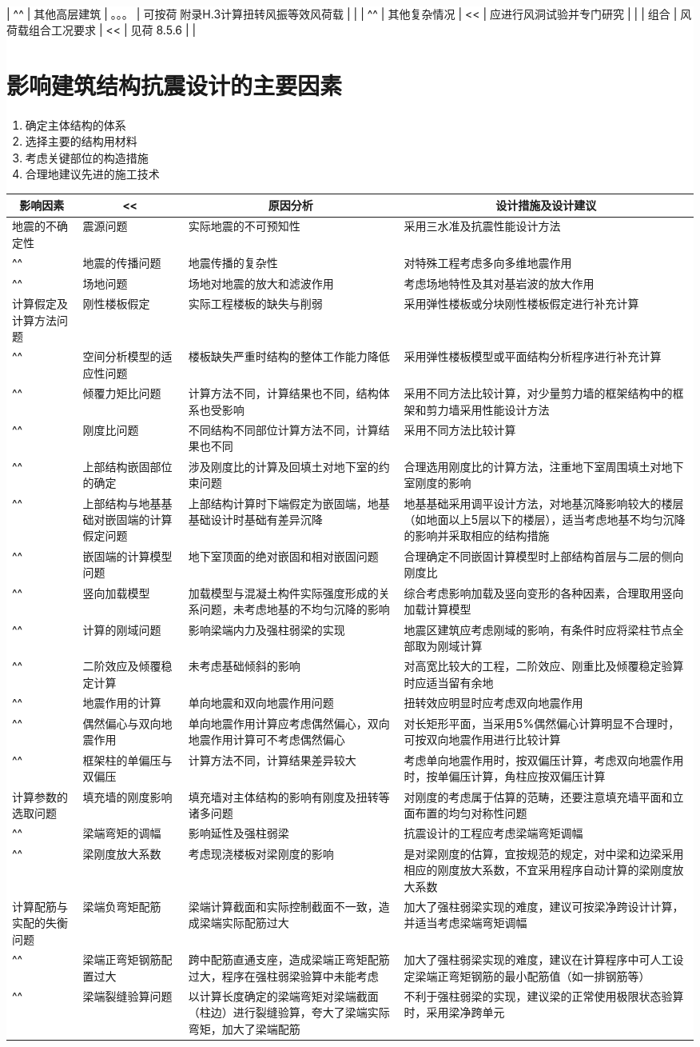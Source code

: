 | ^^         | 其他高层建筑                                                 | 。。。                   | 可按荷 附录H.3计算扭转风振等效风荷载                         |                    |
| ^^         | 其他复杂情况                                                 | <<                       | 应进行风洞试验并专门研究                                     |                    |
| 组合       | 风荷载组合工况要求                                           | <<                       | 见荷 8.5.6                                                   |                    |

# 影响建筑结构抗震设计的主要因素

1. 确定主体结构的体系
2. 选择主要的结构用材料
3. 考虑关键部位的构造措施
4. 合理地建议先进的施工技术

| 影响因素                 | <<                                       | 原因分析                                                     | 设计措施及设计建议                                           |
| ------------------------ | ---------------------------------------- | ------------------------------------------------------------ | ------------------------------------------------------------ |
| 地震的不确定性           | 震源问题                                 | 实际地震的不可预知性                                         | 采用三水准及抗震性能设计方法                                 |
| ^^                       | 地震的传播问题                           | 地震传播的复杂性                                             | 对特殊工程考虑多向多维地震作用                               |
| ^^                       | 场地问题                                 | 场地对地震的放大和滤波作用                                   | 考虑场地特性及其对基岩波的放大作用                           |
| 计算假定及计算方法问题   | 刚性楼板假定                             | 实际工程楼板的缺失与削弱                                     | 采用弹性楼板或分块刚性楼板假定进行补充计算                   |
| ^^                       | 空间分析模型的适应性问题                 | 楼板缺失严重时结构的整体工作能力降低                         | 采用弹性楼板模型或平面结构分析程序进行补充计算               |
| ^^                       | 倾覆力矩比问题                           | 计算方法不同，计算结果也不同，结构体系也受影响               | 采用不同方法比较计算，对少量剪力墙的框架结构中的框架和剪力墙采用性能设计方法 |
| ^^                       | 刚度比问题                               | 不同结构不同部位计算方法不同，计算结果也不同                 | 采用不同方法比较计算                                         |
| ^^                       | 上部结构嵌固部位的确定                   | 涉及刚度比的计算及回填土对地下室的约束问题                   | 合理选用刚度比的计算方法，注重地下室周围填土对地下室刚度的影响 |
| ^^                       | 上部结构与地基基础对嵌固端的计算假定问题 | 上部结构计算时下端假定为嵌固端，地基基础设计时基础有差异沉降 | 地基基础采用调平设计方法，对地基沉降影响较大的楼层（如地面以上5层以下的楼层），适当考虑地基不均匀沉降的影响并采取相应的结构措施 |
| ^^                       | 嵌固端的计算模型问题                     | 地下室顶面的绝对嵌固和相对嵌固问题                           | 合理确定不同嵌固计算模型时上部结构首层与二层的侧向刚度比     |
| ^^                       | 竖向加载模型                             | 加载模型与混凝土构件实际强度形成的关系问题，未考虑地基的不均匀沉降的影响 | 综合考虑影响加载及竖向变形的各种因素，合理取用竖向加载计算模型 |
| ^^                       | 计算的刚域问题                           | 影响梁端内力及强柱弱梁的实现                                 | 地震区建筑应考虑刚域的影响，有条件时应将梁柱节点全部取为刚域计算 |
| ^^                       | 二阶效应及倾覆稳定计算                   | 未考虑基础倾斜的影响                                         | 对高宽比较大的工程，二阶效应、刚重比及倾覆稳定验算时应适当留有余地 |
| ^^                       | 地震作用的计算                           | 单向地震和双向地震作用问题                                   | 扭转效应明显时应考虑双向地震作用                             |
| ^^                       | 偶然偏心与双向地震作用                   | 单向地震作用计算应考虑偶然偏心，双向地震作用计算可不考虑偶然偏心 | 对长矩形平面，当采用5%偶然偏心计算明显不合理时，可按双向地震作用进行比较计算 |
| ^^                       | 框架柱的单偏压与双偏压                   | 计算方法不同，计算结果差异较大                               | 考虑单向地震作用时，按双偏压计算，考虑双向地震作用时，按单偏压计算，角柱应按双偏压计算 |
| 计算参数的选取问题       | 填充墙的刚度影响                         | 填充墙对主体结构的影响有刚度及扭转等诸多问题                 | 对刚度的考虑属于估算的范畴，还要注意填充墙平面和立面布置的均匀对称性问题 |
| ^^                       | 梁端弯矩的调幅                           | 影响延性及强柱弱梁                                           | 抗震设计的工程应考虑梁端弯矩调幅                             |
| ^^                       | 梁刚度放大系数                           | 考虑现浇楼板对梁刚度的影响                                   | 是对梁刚度的估算，宜按规范的规定，对中梁和边梁采用相应的刚度放大系数，不宜采用程序自动计算的梁刚度放大系数 |
| 计算配筋与实配的失衡问题 | 梁端负弯矩配筋                           | 梁端计算截面和实际控制截面不一致，造成梁端实际配筋过大       | 加大了强柱弱梁实现的难度，建议可按梁净跨设计计算，并适当考虑梁端弯矩调幅 |
| ^^                       | 梁端正弯矩钢筋配置过大                   | 跨中配筋直通支座，造成梁端正弯矩配筋过大，程序在强柱弱梁验算中未能考虑 | 加大了强柱弱梁实现的难度，建议在计算程序中可人工设定梁端正弯矩钢筋的最小配筋值（如一排钢筋等） |
| ^^                       | 梁端裂缝验算问题                         | 以计算长度确定的梁端弯矩对梁端截面（柱边）进行裂缝验算，夸大了梁端实际弯矩，加大了梁端配筋 | 不利于强柱弱梁的实现，建议梁的正常使用极限状态验算时，采用梁净跨单元 |
